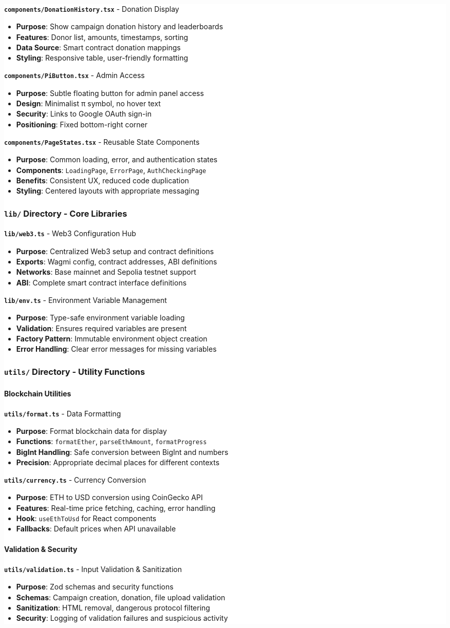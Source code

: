 **`components/DonationHistory.tsx`** - Donation Display
- **Purpose**: Show campaign donation history and leaderboards
- **Features**: Donor list, amounts, timestamps, sorting
- **Data Source**: Smart contract donation mappings
- **Styling**: Responsive table, user-friendly formatting

**`components/PiButton.tsx`** - Admin Access
- **Purpose**: Subtle floating button for admin panel access
- **Design**: Minimalist π symbol, no hover text
- **Security**: Links to Google OAuth sign-in
- **Positioning**: Fixed bottom-right corner

**`components/PageStates.tsx`** - Reusable State Components
- **Purpose**: Common loading, error, and authentication states
- **Components**: `LoadingPage`, `ErrorPage`, `AuthCheckingPage`
- **Benefits**: Consistent UX, reduced code duplication
- **Styling**: Centered layouts with appropriate messaging

### **`lib/` Directory - Core Libraries**

**`lib/web3.ts`** - Web3 Configuration Hub
- **Purpose**: Centralized Web3 setup and contract definitions
- **Exports**: Wagmi config, contract addresses, ABI definitions
- **Networks**: Base mainnet and Sepolia testnet support
- **ABI**: Complete smart contract interface definitions

**`lib/env.ts`** - Environment Variable Management
- **Purpose**: Type-safe environment variable loading
- **Validation**: Ensures required variables are present
- **Factory Pattern**: Immutable environment object creation
- **Error Handling**: Clear error messages for missing variables

### **`utils/` Directory - Utility Functions**

#### **Blockchain Utilities**

**`utils/format.ts`** - Data Formatting
- **Purpose**: Format blockchain data for display
- **Functions**: `formatEther`, `parseEthAmount`, `formatProgress`
- **BigInt Handling**: Safe conversion between BigInt and numbers
- **Precision**: Appropriate decimal places for different contexts

**`utils/currency.ts`** - Currency Conversion
- **Purpose**: ETH to USD conversion using CoinGecko API
- **Features**: Real-time price fetching, caching, error handling
- **Hook**: `useEthToUsd` for React components
- **Fallbacks**: Default prices when API unavailable

#### **Validation & Security**

**`utils/validation.ts`** - Input Validation & Sanitization
- **Purpose**: Zod schemas and security functions
- **Schemas**: Campaign creation, donation, file upload validation
- **Sanitization**: HTML removal, dangerous protocol filtering
- **Security**: Logging of validation failures and suspicious activity
